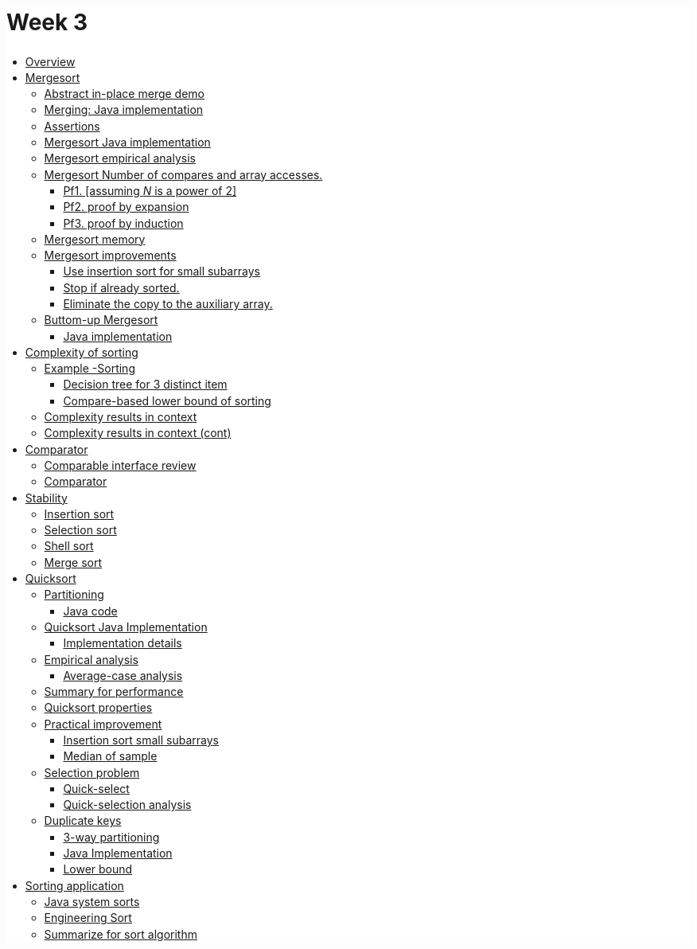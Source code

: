# Week 3

- [Overview](#overview)
- [Mergesort](#mergesort)
  - [Abstract in-place merge demo](#abstract-in-place-merge-demo)
  - [Merging: Java implementation](#merging-java-implementation)
  - [Assertions](#assertions)
  - [Mergesort Java implementation](#mergesort-java-implementation)
  - [Mergesort empirical analysis](#mergesort-empirical-analysis)
  - [Mergesort Number of compares and array accesses.](#mergesort-number-of-compares-and-array-accesses)
    - [Pf1. [assuming $N$ is a power of 2]](#pf1-assuming-math-xmlnshttpwwww3org1998mathmathmlsemanticsmrowminmimrowannotation-encodingapplicationx-texnannotationsemanticsmathn-is-a-power-of-2)
    - [Pf2. proof by expansion](#pf2-proof-by-expansion)
    - [Pf3. proof by induction](#pf3-proof-by-induction)
  - [Mergesort memory](#mergesort-memory)
  - [Mergesort improvements](#mergesort-improvements)
    - [Use insertion sort for small subarrays](#use-insertion-sort-for-small-subarrays)
    - [Stop if already sorted.](#stop-if-already-sorted)
    - [Eliminate the copy to the auxiliary array.](#eliminate-the-copy-to-the-auxiliary-array)
  - [Buttom-up Mergesort](#buttom-up-mergesort)
    - [Java implementation](#java-implementation)
- [Complexity of sorting](#complexity-of-sorting)
  - [Example -Sorting](#example--sorting)
    - [Decision tree for 3 distinct item](#decision-tree-for-3-distinct-item)
    - [Compare-based lower bound of sorting](#compare-based-lower-bound-of-sorting)
  - [Complexity results in context](#complexity-results-in-context)
  - [Complexity results in context (cont)](#complexity-results-in-context-cont)
- [Comparator](#comparator)
  - [Comparable interface review](#comparable-interface-review)
  - [Comparator](#comparator-1)
- [Stability](#stability)
  - [Insertion sort](#insertion-sort)
  - [Selection sort](#selection-sort)
  - [Shell sort](#shell-sort)
  - [Merge sort](#merge-sort)
- [Quicksort](#quicksort)
  - [Partitioning](#partitioning)
    - [Java code](#java-code)
  - [Quicksort Java Implementation](#quicksort-java-implementation)
    - [Implementation details](#implementation-details)
  - [Empirical analysis](#empirical-analysis)
    - [Average-case analysis](#average-case-analysis)
  - [Summary for performance](#summary-for-performance)
  - [Quicksort properties](#quicksort-properties)
  - [Practical improvement](#practical-improvement)
    - [Insertion sort small subarrays](#insertion-sort-small-subarrays)
    - [Median of sample](#median-of-sample)
  - [Selection problem](#selection-problem)
    - [Quick-select](#quick-select)
    - [Quick-selection analysis](#quick-selection-analysis)
  - [Duplicate keys](#duplicate-keys)
    - [3-way partitioning](#3-way-partitioning)
    - [Java Implementation](#java-implementation-1)
    - [Lower bound](#lower-bound)
- [Sorting application](#sorting-application)
  - [Java system sorts](#java-system-sorts)
  - [Engineering Sort](#engineering-sort)
  - [Summarize for sort algorithm](#summarize-for-sort-algorithm)
